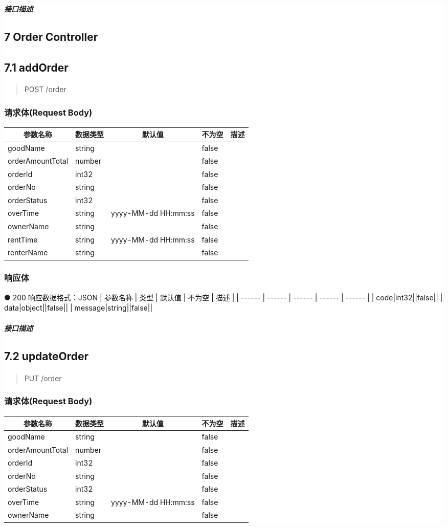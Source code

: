 ##### 接口描述
> 




## 7	Order Controller

## 7.1	addOrder

> POST  /order
### 请求体(Request Body)
| 参数名称 | 数据类型 | 默认值 | 不为空 | 描述 |
| ------ | ------ | ------ | ------ | ------ |
| goodName|string||false||
| orderAmountTotal|number||false||
| orderId|int32||false||
| orderNo|string||false||
| orderStatus|int32||false||
| overTime|string|yyyy-MM-dd HH:mm:ss|false||
| ownerName|string||false||
| rentTime|string|yyyy-MM-dd HH:mm:ss|false||
| renterName|string||false||
### 响应体
● 200 响应数据格式：JSON
| 参数名称 | 类型 | 默认值 | 不为空 | 描述 |
| ------ | ------ | ------ | ------ | ------ |
| code|int32||false||
| data|object||false||
| message|string||false||

##### 接口描述
> 




## 7.2	updateOrder

> PUT  /order
### 请求体(Request Body)
| 参数名称 | 数据类型 | 默认值 | 不为空 | 描述 |
| ------ | ------ | ------ | ------ | ------ |
| goodName|string||false||
| orderAmountTotal|number||false||
| orderId|int32||false||
| orderNo|string||false||
| orderStatus|int32||false||
| overTime|string|yyyy-MM-dd HH:mm:ss|false||
| ownerName|string||false||